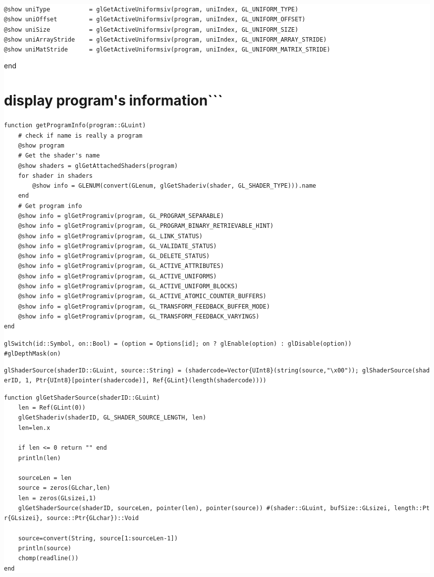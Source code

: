 	@show uniType 			= glGetActiveUniformsiv(program, uniIndex, GL_UNIFORM_TYPE)
	@show uniOffset 		= glGetActiveUniformsiv(program, uniIndex, GL_UNIFORM_OFFSET)
	@show uniSize 			= glGetActiveUniformsiv(program, uniIndex, GL_UNIFORM_SIZE)
	@show uniArrayStride 	= glGetActiveUniformsiv(program, uniIndex, GL_UNIFORM_ARRAY_STRIDE)
	@show uniMatStride 		= glGetActiveUniformsiv(program, uniIndex, GL_UNIFORM_MATRIX_STRIDE)
end

# display program's information```

```
function getProgramInfo(program::GLuint)
	# check if name is really a program
	@show program
	# Get the shader's name
	@show shaders = glGetAttachedShaders(program)
	for shader in shaders
		@show info = GLENUM(convert(GLenum, glGetShaderiv(shader, GL_SHADER_TYPE))).name
	end
	# Get program info
	@show info = glGetProgramiv(program, GL_PROGRAM_SEPARABLE)
	@show info = glGetProgramiv(program, GL_PROGRAM_BINARY_RETRIEVABLE_HINT)
	@show info = glGetProgramiv(program, GL_LINK_STATUS)
	@show info = glGetProgramiv(program, GL_VALIDATE_STATUS)
	@show info = glGetProgramiv(program, GL_DELETE_STATUS)
	@show info = glGetProgramiv(program, GL_ACTIVE_ATTRIBUTES)
	@show info = glGetProgramiv(program, GL_ACTIVE_UNIFORMS)
	@show info = glGetProgramiv(program, GL_ACTIVE_UNIFORM_BLOCKS)
	@show info = glGetProgramiv(program, GL_ACTIVE_ATOMIC_COUNTER_BUFFERS)
	@show info = glGetProgramiv(program, GL_TRANSFORM_FEEDBACK_BUFFER_MODE)
	@show info = glGetProgramiv(program, GL_TRANSFORM_FEEDBACK_VARYINGS)
end
```

```
glSwitch(id::Symbol, on::Bool) = (option = Options[id]; on ? glEnable(option) : glDisable(option))
#glDepthMask(on)
```

```
glShaderSource(shaderID::GLuint, source::String) = (shadercode=Vector{UInt8}(string(source,"\x00")); glShaderSource(shaderID, 1, Ptr{UInt8}[pointer(shadercode)], Ref{GLint}(length(shadercode))))
```

```
function glGetShaderSource(shaderID::GLuint)
	len = Ref(GLint(0))
	glGetShaderiv(shaderID, GL_SHADER_SOURCE_LENGTH, len)
	len=len.x

	if len <= 0 return "" end
	println(len)

	sourceLen = len
	source = zeros(GLchar,len)
	len = zeros(GLsizei,1)
	glGetShaderSource(shaderID, sourceLen, pointer(len), pointer(source)) #(shader::GLuint, bufSize::GLsizei, length::Ptr{GLsizei}, source::Ptr{GLchar})::Void

	source=convert(String, source[1:sourceLen-1])
	println(source)
	chomp(readline())
end
```
